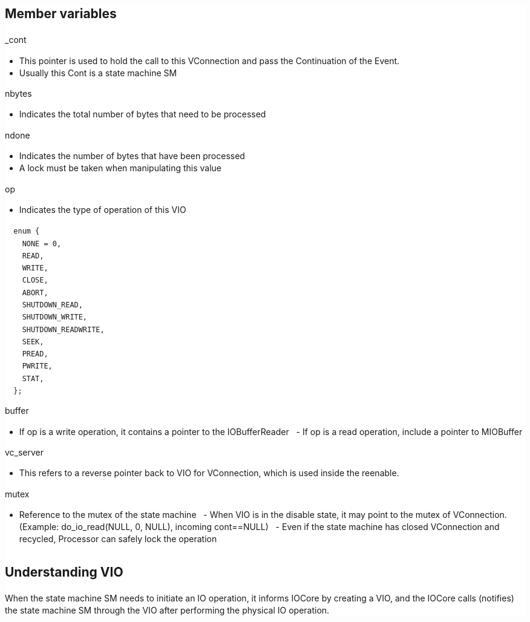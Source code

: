 ## Member variables

_cont

  - This pointer is used to hold the call to this VConnection and pass the Continuation of the Event.
  - Usually this Cont is a state machine SM

nbytes

  - Indicates the total number of bytes that need to be processed

ndone

  - Indicates the number of bytes that have been processed
  - A lock must be taken when manipulating this value

op

  - Indicates the type of operation of this VIO

```
  enum {
    NONE = 0,
    READ,
    WRITE,
    CLOSE,
    ABORT,
    SHUTDOWN_READ,
    SHUTDOWN_WRITE,
    SHUTDOWN_READWRITE,
    SEEK,
    PREAD,
    PWRITE,
    STAT,
  };
```

buffer

  - If op is a write operation, it contains a pointer to the IOBufferReader
  - If op is a read operation, include a pointer to MIOBuffer

vc_server

  - This refers to a reverse pointer back to VIO for VConnection, which is used inside the reenable.

mutex

  - Reference to the mutex of the state machine
  - When VIO is in the disable state, it may point to the mutex of VConnection. (Example: do_io_read(NULL, 0, NULL), incoming cont==NULL)
  - Even if the state machine has closed VConnection and recycled, Processor can safely lock the operation

## Understanding VIO

When the state machine SM needs to initiate an IO operation, it informs IOCore by creating a VIO, and the IOCore calls (notifies) the state machine SM through the VIO after performing the physical IO operation.
